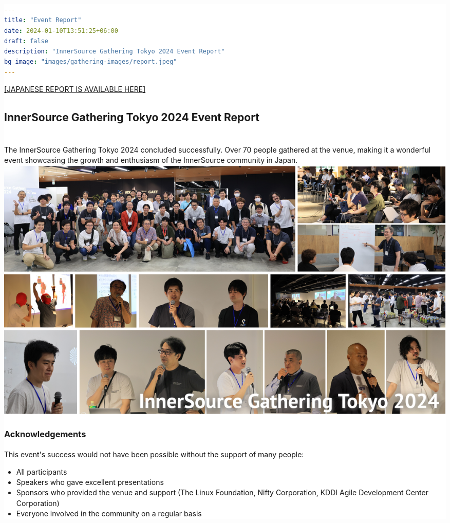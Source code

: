 ```yaml
---
title: "Event Report"
date: 2024-01-10T13:51:25+06:00
draft: false
description: "InnerSource Gathering Tokyo 2024 Event Report"
bg_image: "images/gathering-images/report.jpeg"
---
```


[[JAPANESE REPORT IS AVAILABLE HERE]](/tokyo-2024/report)

## InnerSource Gathering Tokyo 2024 Event Report

<br />
The InnerSource Gathering Tokyo 2024 concluded successfully. Over 70 people gathered at the venue, making it a wonderful event showcasing the growth and enthusiasm of the InnerSource community in Japan.

<img src="../report/photo-collage-event.jpeg" width="100%">

<br />

### Acknowledgements

This event's success would not have been possible without the support of many people:

- All participants
- Speakers who gave excellent presentations
- Sponsors who provided the venue and support (The Linux Foundation, Nifty Corporation, KDDI Agile Development Center Corporation)
- Everyone involved in the community on a regular basis
